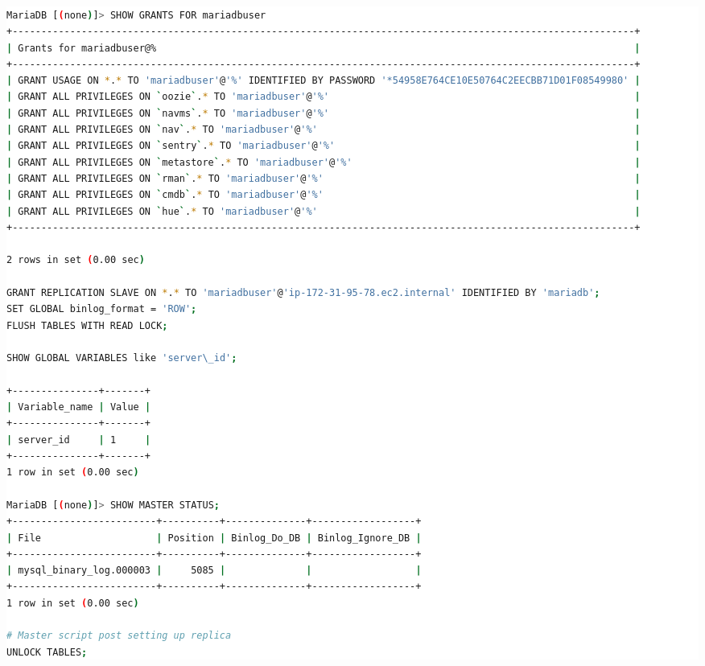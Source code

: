 ```sh
MariaDB [(none)]> SHOW GRANTS FOR mariadbuser
+------------------------------------------------------------------------------------------------------------+
| Grants for mariadbuser@%                                                                                   |
+------------------------------------------------------------------------------------------------------------+
| GRANT USAGE ON *.* TO 'mariadbuser'@'%' IDENTIFIED BY PASSWORD '*54958E764CE10E50764C2EECBB71D01F08549980' |
| GRANT ALL PRIVILEGES ON `oozie`.* TO 'mariadbuser'@'%'                                                     |
| GRANT ALL PRIVILEGES ON `navms`.* TO 'mariadbuser'@'%'                                                     |
| GRANT ALL PRIVILEGES ON `nav`.* TO 'mariadbuser'@'%'                                                       |
| GRANT ALL PRIVILEGES ON `sentry`.* TO 'mariadbuser'@'%'                                                    |
| GRANT ALL PRIVILEGES ON `metastore`.* TO 'mariadbuser'@'%'                                                 |
| GRANT ALL PRIVILEGES ON `rman`.* TO 'mariadbuser'@'%'                                                      |
| GRANT ALL PRIVILEGES ON `cmdb`.* TO 'mariadbuser'@'%'                                                      |
| GRANT ALL PRIVILEGES ON `hue`.* TO 'mariadbuser'@'%'                                                       |
+------------------------------------------------------------------------------------------------------------+

2 rows in set (0.00 sec)

GRANT REPLICATION SLAVE ON *.* TO 'mariadbuser'@'ip-172-31-95-78.ec2.internal' IDENTIFIED BY 'mariadb';
SET GLOBAL binlog_format = 'ROW';
FLUSH TABLES WITH READ LOCK;

SHOW GLOBAL VARIABLES like 'server\_id';

+---------------+-------+
| Variable_name | Value |
+---------------+-------+
| server_id     | 1     |
+---------------+-------+
1 row in set (0.00 sec)

MariaDB [(none)]> SHOW MASTER STATUS;
+-------------------------+----------+--------------+------------------+
| File                    | Position | Binlog_Do_DB | Binlog_Ignore_DB |
+-------------------------+----------+--------------+------------------+
| mysql_binary_log.000003 |     5085 |              |                  |
+-------------------------+----------+--------------+------------------+
1 row in set (0.00 sec)

# Master script post setting up replica
UNLOCK TABLES;
```
